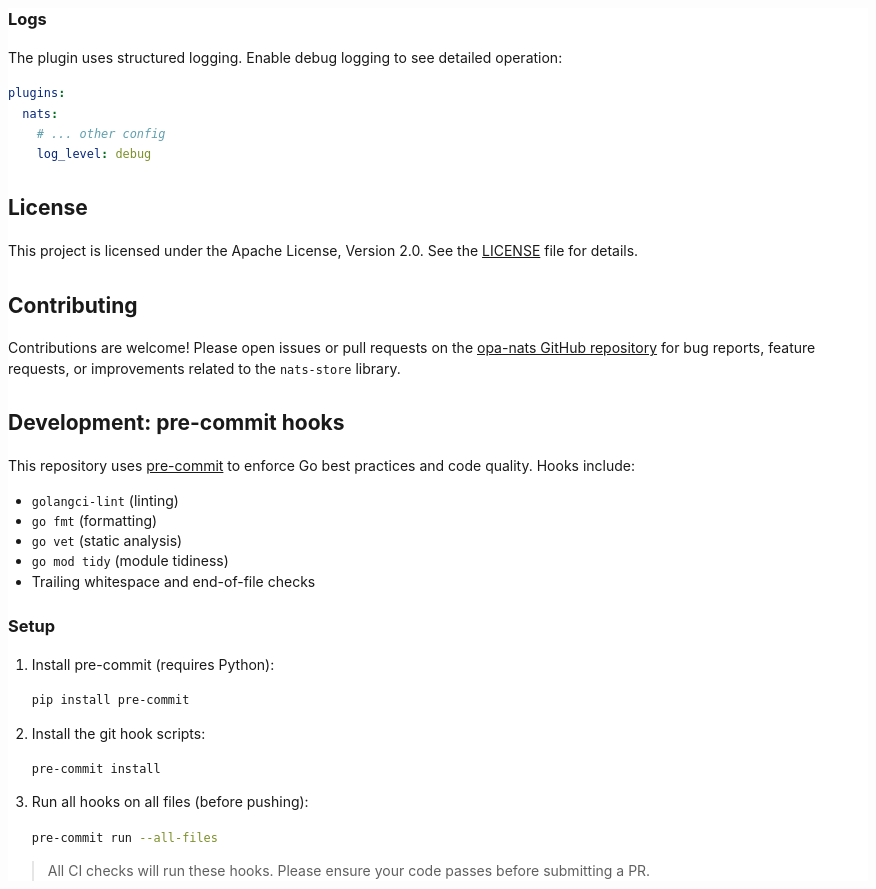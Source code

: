 ### Logs

The plugin uses structured logging. Enable debug logging to see detailed operation:

```yaml
plugins:
  nats:
    # ... other config
    log_level: debug
```

## License

This project is licensed under the Apache License, Version 2.0.
See the [LICENSE](LICENSE) file for details.

## Contributing

Contributions are welcome! Please open issues or pull requests on the [opa-nats GitHub repository](https://github.com/permitio/opa-nats) for bug reports, feature requests, or improvements related to the `nats-store` library.

## Development: pre-commit hooks

This repository uses [pre-commit](https://pre-commit.com/) to enforce Go best practices and code quality. Hooks include:
- `golangci-lint` (linting)
- `go fmt` (formatting)
- `go vet` (static analysis)
- `go mod tidy` (module tidiness)
- Trailing whitespace and end-of-file checks

### Setup
1. Install pre-commit (requires Python):
   ```sh
   pip install pre-commit
   ```
2. Install the git hook scripts:
   ```sh
   pre-commit install
   ```
3. Run all hooks on all files (before pushing):
   ```sh
   pre-commit run --all-files
   ```

> All CI checks will run these hooks. Please ensure your code passes before submitting a PR.
